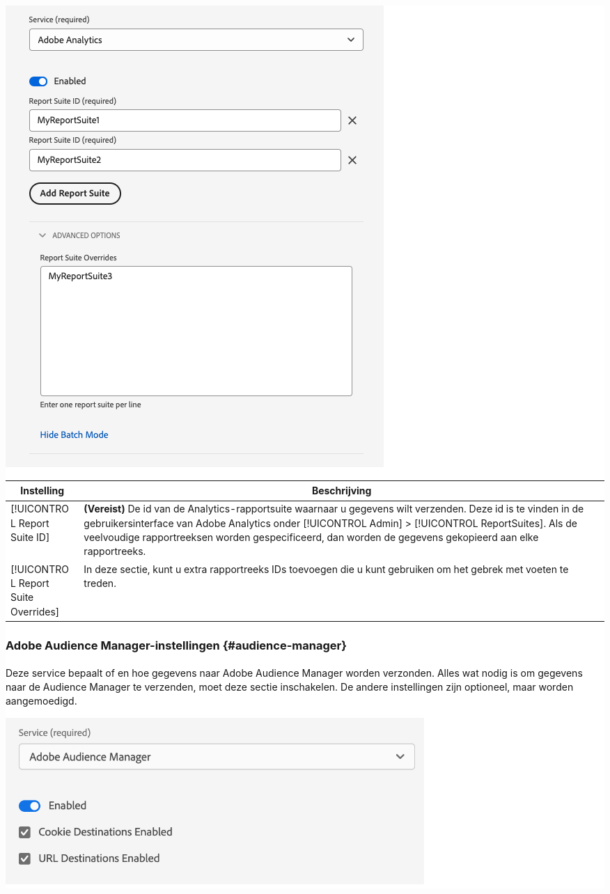![Adobe Analytics-instellingen blokkeren](../assets/datastreams/configure/analytics-config.png)

| Instelling | Beschrijving |
| --- | --- |
| [!UICONTROL Report Suite ID] | **(Vereist)** De id van de Analytics-rapportsuite waarnaar u gegevens wilt verzenden. Deze id is te vinden in de gebruikersinterface van Adobe Analytics onder [!UICONTROL Admin] > [!UICONTROL ReportSuites]. Als de veelvoudige rapportreeksen worden gespecificeerd, dan worden de gegevens gekopieerd aan elke rapportreeks. |
| [!UICONTROL Report Suite Overrides] | In deze sectie, kunt u extra rapportreeks IDs toevoegen die u kunt gebruiken om het gebrek met voeten te treden. |

### Adobe Audience Manager-instellingen {#audience-manager}

Deze service bepaalt of en hoe gegevens naar Adobe Audience Manager worden verzonden. Alles wat nodig is om gegevens naar de Audience Manager te verzenden, moet deze sectie inschakelen. De andere instellingen zijn optioneel, maar worden aangemoedigd.

![Adobe Publiek beheren, instellingenblok](../assets/datastreams/configure/audience-manager-config.png)

